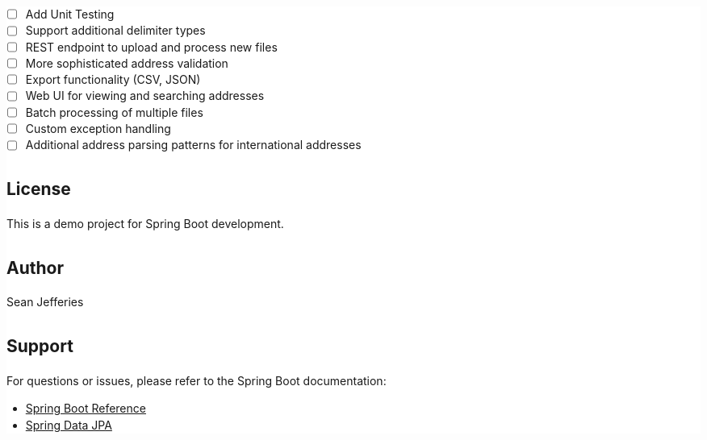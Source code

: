 - [ ] Add Unit Testing
- [ ] Support additional delimiter types
- [ ] REST endpoint to upload and process new files
- [ ] More sophisticated address validation
- [ ] Export functionality (CSV, JSON)
- [ ] Web UI for viewing and searching addresses
- [ ] Batch processing of multiple files
- [ ] Custom exception handling
- [ ] Additional address parsing patterns for international addresses

## License

This is a demo project for Spring Boot development.

## Author

Sean Jefferies

## Support

For questions or issues, please refer to the Spring Boot documentation:
- [Spring Boot Reference](https://docs.spring.io/spring-boot/docs/current/reference/html/)
- [Spring Data JPA](https://docs.spring.io/spring-data/jpa/docs/current/reference/html/)
